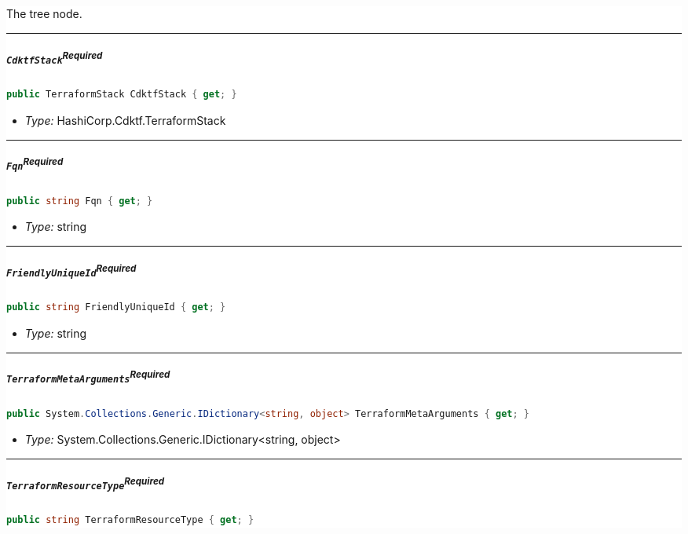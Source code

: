 The tree node.

---

##### `CdktfStack`<sup>Required</sup> <a name="CdktfStack" id="rhizo-co-terraform-provider-oci.coreSubnet.CoreSubnet.property.cdktfStack"></a>

```csharp
public TerraformStack CdktfStack { get; }
```

- *Type:* HashiCorp.Cdktf.TerraformStack

---

##### `Fqn`<sup>Required</sup> <a name="Fqn" id="rhizo-co-terraform-provider-oci.coreSubnet.CoreSubnet.property.fqn"></a>

```csharp
public string Fqn { get; }
```

- *Type:* string

---

##### `FriendlyUniqueId`<sup>Required</sup> <a name="FriendlyUniqueId" id="rhizo-co-terraform-provider-oci.coreSubnet.CoreSubnet.property.friendlyUniqueId"></a>

```csharp
public string FriendlyUniqueId { get; }
```

- *Type:* string

---

##### `TerraformMetaArguments`<sup>Required</sup> <a name="TerraformMetaArguments" id="rhizo-co-terraform-provider-oci.coreSubnet.CoreSubnet.property.terraformMetaArguments"></a>

```csharp
public System.Collections.Generic.IDictionary<string, object> TerraformMetaArguments { get; }
```

- *Type:* System.Collections.Generic.IDictionary<string, object>

---

##### `TerraformResourceType`<sup>Required</sup> <a name="TerraformResourceType" id="rhizo-co-terraform-provider-oci.coreSubnet.CoreSubnet.property.terraformResourceType"></a>

```csharp
public string TerraformResourceType { get; }
```
